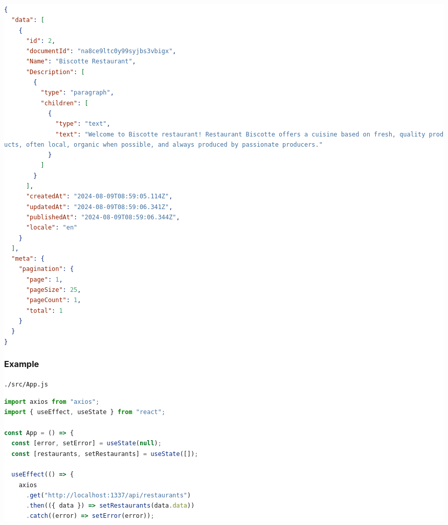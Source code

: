 </Request>

</TabItem>
</Tabs>

<Response>

```json
{
  "data": [
    {
      "id": 2,
      "documentId": "na8ce9ltc0y99syjbs3vbigx",
      "Name": "Biscotte Restaurant",
      "Description": [
        {
          "type": "paragraph",
          "children": [
            {
              "type": "text",
              "text": "Welcome to Biscotte restaurant! Restaurant Biscotte offers a cuisine based on fresh, quality products, often local, organic when possible, and always produced by passionate producers."
            }
          ]
        }
      ],
      "createdAt": "2024-08-09T08:59:05.114Z",
      "updatedAt": "2024-08-09T08:59:06.341Z",
      "publishedAt": "2024-08-09T08:59:06.344Z",
      "locale": "en"
    }
  ],
  "meta": {
    "pagination": {
      "page": 1,
      "pageSize": 25,
      "pageCount": 1,
      "total": 1
    }
  }
} 
```

</Response>

### Example

<Tabs>

<TabItem label="axios" value="axios">

`./src/App.js`

```js
import axios from "axios";
import { useEffect, useState } from "react";

const App = () => {
  const [error, setError] = useState(null);
  const [restaurants, setRestaurants] = useState([]);

  useEffect(() => {
    axios
      .get("http://localhost:1337/api/restaurants")
      .then(({ data }) => setRestaurants(data.data))
      .catch((error) => setError(error));
```